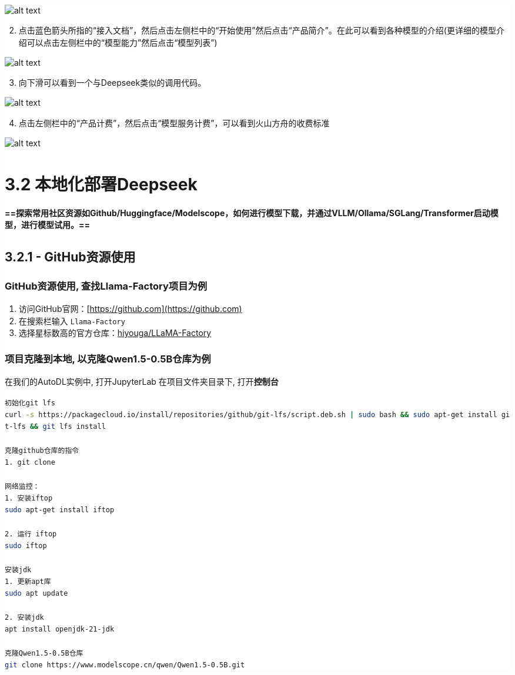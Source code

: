 ![alt text](image-52.png)

2. 点击蓝色箭头所指的“接入文档”，然后点击左侧栏中的“开始使用”然后点击“产品简介”。在此可以看到各种模型的介绍(更详细的模型介绍可以点击左侧栏中的“模型能力”然后点击“模型列表”)

![alt text](image-53.png)

3. 向下滑可以看到一个与Deepseek类似的调用代码。

![alt text](image-54.png)

4. 点击左侧栏中的“产品计费”，然后点击“模型服务计费”，可以看到火山方舟的收费标准

![alt text](image-55.png)


# 3.2 本地化部署Deepseek

**==探索常用社区资源如Github/Huggingface/Modelscope，如何进行模型下载，并通过VLLM/Ollama/SGLang/Transformer启动模型，进行模型试用。==**

## 3.2.1 - GitHub资源使用
### GitHub资源使用, 查找Llama-Factory项目为例
1. 访问GitHub官网：[https://github.com](https://github.com)
2. 在搜索栏输入 `Llama-Factory` 
3. 选择星标数高的官方仓库：[hiyouga/LLaMA-Factory](https://github.com/hiyouga/LLaMA-Factory)

### 项目克隆到本地, 以克隆Qwen1.5-0.5B仓库为例

在我们的AutoDL实例中, 打开JupyterLab
在项目文件夹目录下, 打开**控制台**

```bash
初始化git lfs
curl -s https://packagecloud.io/install/repositories/github/git-lfs/script.deb.sh | sudo bash && sudo apt-get install git-lfs && git lfs install

克隆github仓库的指令
1. git clone

网络监控：
1. 安装iftop
sudo apt-get install iftop

2. 运行 iftop
sudo iftop

安装jdk
1. 更新apt库
sudo apt update

2. 安装jdk
apt install openjdk-21-jdk

克隆Qwen1.5-0.5B仓库
git clone https://www.modelscope.cn/qwen/Qwen1.5-0.5B.git
```
